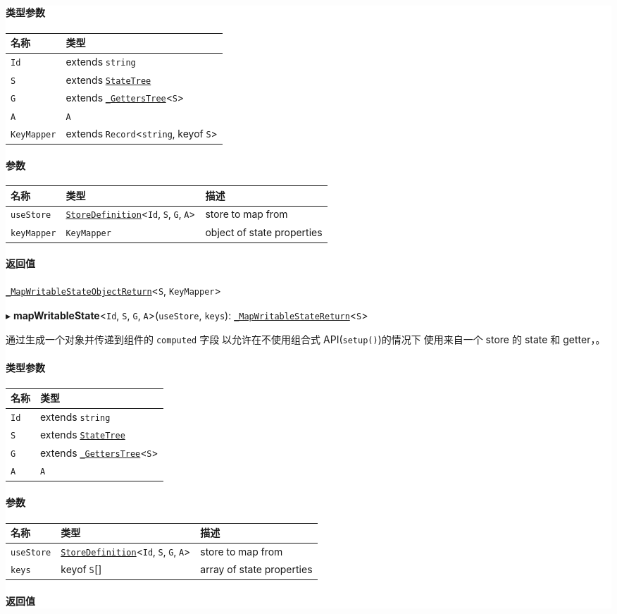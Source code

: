 #### 类型参数

| 名称        | 类型                                                  |
| :---------- | :---------------------------------------------------- |
| `Id`        | extends `string`                                      |
| `S`         | extends [`StateTree`](pinia.md#statetree)             |
| `G`         | extends [`_GettersTree`](pinia.md#_getterstree)<`S`\> |
| `A`         | `A`                                                   |
| `KeyMapper` | extends `Record`<`string`, keyof `S`\>                |

#### 参数

| 名称        | 类型                                                                              | 描述                       |
| :---------- | :-------------------------------------------------------------------------------- | :------------------------- |
| `useStore`  | [`StoreDefinition`](../interfaces/pinia.StoreDefinition.md)<`Id`, `S`, `G`, `A`\> | store to map from          |
| `keyMapper` | `KeyMapper`                                                                       | object of state properties |

#### 返回值

[`_MapWritableStateObjectReturn`](pinia.md#_mapwritablestateobjectreturn)<`S`, `KeyMapper`\>

▸ **mapWritableState**<`Id`, `S`, `G`, `A`\>(`useStore`, `keys`): [`_MapWritableStateReturn`](pinia.md#_mapwritablestatereturn)<`S`\>

通过生成一个对象并传递到组件的 `computed` 字段
以允许在不使用组合式 API(`setup()`)的情况下
使用来自一个 store 的 state 和 getter，。

#### 类型参数

| 名称 | 类型                                                  |
| :--- | :---------------------------------------------------- |
| `Id` | extends `string`                                      |
| `S`  | extends [`StateTree`](pinia.md#statetree)             |
| `G`  | extends [`_GettersTree`](pinia.md#_getterstree)<`S`\> |
| `A`  | `A`                                                   |

#### 参数

| 名称       | 类型                                                                              | 描述                      |
| :--------- | :-------------------------------------------------------------------------------- | :------------------------ |
| `useStore` | [`StoreDefinition`](../interfaces/pinia.StoreDefinition.md)<`Id`, `S`, `G`, `A`\> | store to map from         |
| `keys`     | keyof `S`[]                                                                       | array of state properties |

#### 返回值
